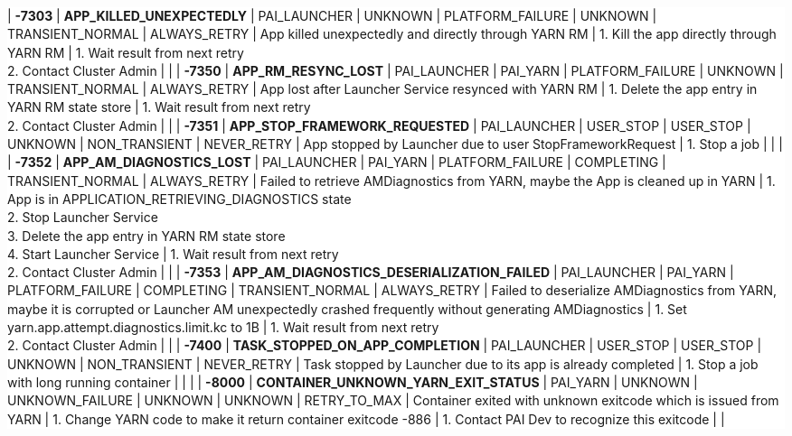 | **-7303** | **APP_KILLED_UNEXPECTEDLY**                      | PAI_LAUNCHER   | UNKNOWN                       | PLATFORM_FAILURE              | UNKNOWN    | TRANSIENT_NORMAL   | ALWAYS_RETRY           | App killed unexpectedly and directly through YARN RM                                                                                                 | 1. Kill the app directly through YARN RM                                                                                                                                                                                                        | 1. Wait result from next retry  
2. Contact Cluster Admin                                                                                                                                                                                 |         |
| **-7350** | **APP_RM_RESYNC_LOST**                           | PAI_LAUNCHER   | PAI_YARN                      | PLATFORM_FAILURE              | UNKNOWN    | TRANSIENT_NORMAL   | ALWAYS_RETRY           | App lost after Launcher Service resynced with YARN RM                                                                                                | 1. Delete the app entry in YARN RM state store                                                                                                                                                                                                  | 1. Wait result from next retry  
2. Contact Cluster Admin                                                                                                                                                                                 |         |
| **-7351** | **APP_STOP_FRAMEWORK_REQUESTED**                 | PAI_LAUNCHER   | USER_STOP                     | USER_STOP                     | UNKNOWN    | NON_TRANSIENT      | NEVER_RETRY            | App stopped by Launcher due to user StopFrameworkRequest                                                                                             | 1. Stop a job                                                                                                                                                                                                                                   |                                                                                                                                                                                                                                           |         |
| **-7352** | **APP_AM_DIAGNOSTICS_LOST**                      | PAI_LAUNCHER   | PAI_YARN                      | PLATFORM_FAILURE              | COMPLETING | TRANSIENT_NORMAL   | ALWAYS_RETRY           | Failed to retrieve AMDiagnostics from YARN, maybe the App is cleaned up in YARN                                                                      | 1. App is in APPLICATION_RETRIEVING_DIAGNOSTICS state  
2. Stop Launcher Service  
3. Delete the app entry in YARN RM state store  
4. Start Launcher Service                                                                                 | 1. Wait result from next retry  
2. Contact Cluster Admin                                                                                                                                                                                 |         |
| **-7353** | **APP_AM_DIAGNOSTICS_DESERIALIZATION_FAILED**  | PAI_LAUNCHER   | PAI_YARN                      | PLATFORM_FAILURE              | COMPLETING | TRANSIENT_NORMAL   | ALWAYS_RETRY           | Failed to deserialize AMDiagnostics from YARN, maybe it is corrupted or Launcher AM unexpectedly crashed frequently without generating AMDiagnostics | 1. Set yarn.app.attempt.diagnostics.limit.kc to 1B                                                                                                                                                                                              | 1. Wait result from next retry  
2. Contact Cluster Admin                                                                                                                                                                                 |         |
| **-7400** | **TASK_STOPPED_ON_APP_COMPLETION**             | PAI_LAUNCHER   | USER_STOP                     | USER_STOP                     | UNKNOWN    | NON_TRANSIENT      | NEVER_RETRY            | Task stopped by Launcher due to its app is already completed                                                                                         | 1. Stop a job with long running container                                                                                                                                                                                                       |                                                                                                                                                                                                                                           |         |
| **-8000** | **CONTAINER_UNKNOWN_YARN_EXIT_STATUS**         | PAI_YARN       | UNKNOWN                       | UNKNOWN_FAILURE               | UNKNOWN    | UNKNOWN            | RETRY_TO_MAX         | Container exited with unknown exitcode which is issued from YARN                                                                                     | 1. Change YARN code to make it return container exitcode -886                                                                                                                                                                                   | 1. Contact PAI Dev to recognize this exitcode                                                                                                                                                                                             |         |